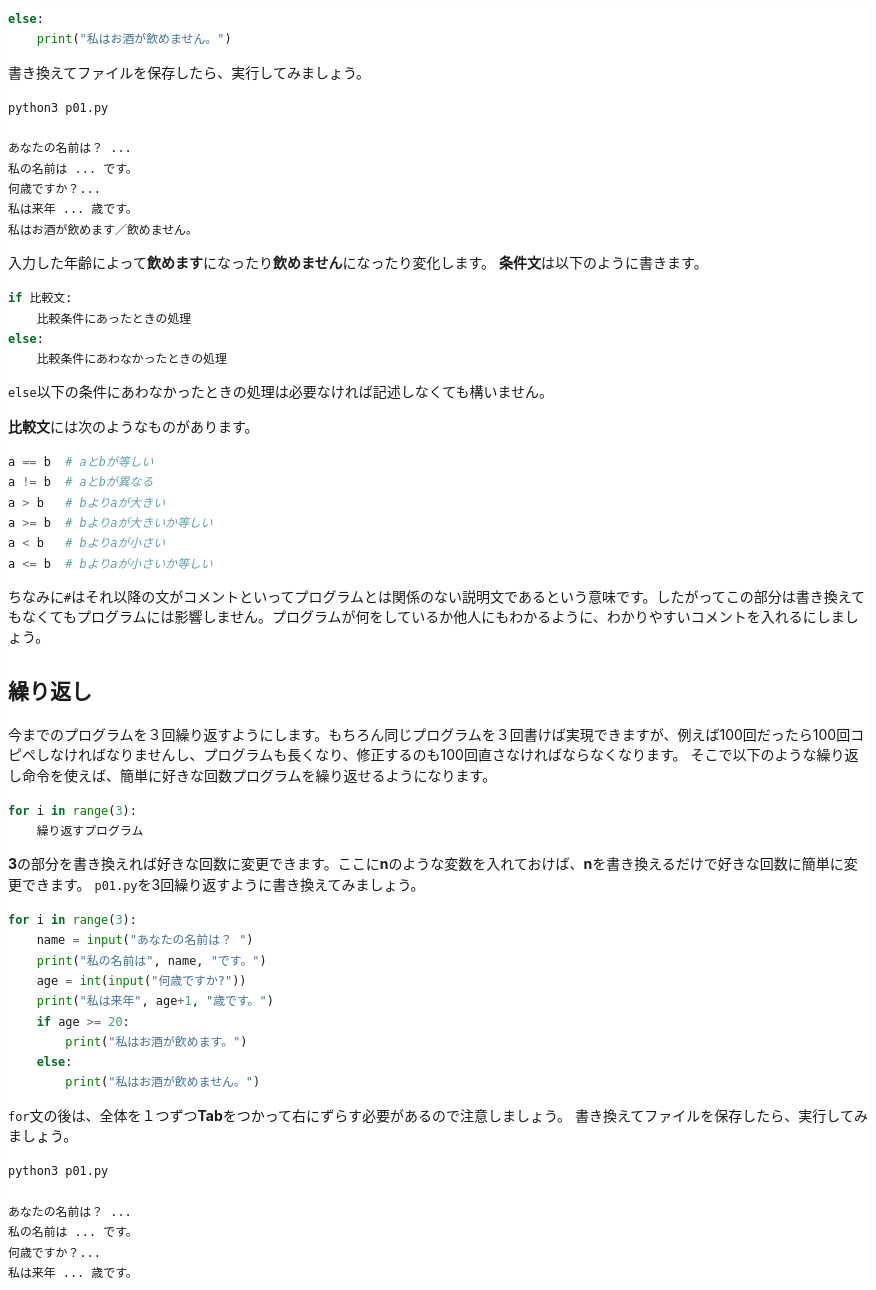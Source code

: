 ```python
else:
    print("私はお酒が飲めません。")
```
書き換えてファイルを保存したら、実行してみましょう。
```DOS
python3 p01.py

あなたの名前は？ ...
私の名前は ... です。
何歳ですか？...
私は来年 ... 歳です。
私はお酒が飲めます／飲めません。
```
入力した年齢によって**飲めます**になったり**飲めません**になったり変化します。
**条件文**は以下のように書きます。
```python
if 比較文:
    比較条件にあったときの処理
else:
    比較条件にあわなかったときの処理
```
`else`以下の条件にあわなかったときの処理は必要なければ記述しなくても構いません。

**比較文**には次のようなものがあります。
```python
a == b  # aとbが等しい
a != b  # aとbが異なる
a > b   # bよりaが大きい
a >= b  # bよりaが大きいか等しい
a < b   # bよりaが小さい
a <= b  # bよりaが小さいか等しい
```
ちなみに`#`はそれ以降の文がコメントといってプログラムとは関係のない説明文であるという意味です。したがってこの部分は書き換えてもなくてもプログラムには影響しません。プログラムが何をしているか他人にもわかるように、わかりやすいコメントを入れるにしましょう。
## 繰り返し
今までのプログラムを３回繰り返すようにします。もちろん同じプログラムを３回書けば実現できますが、例えば100回だったら100回コピペしなければなりませんし、プログラムも長くなり、修正するのも100回直さなければならなくなります。
そこで以下のような繰り返し命令を使えば、簡単に好きな回数プログラムを繰り返せるようになります。
```python
for i in range(3):
    繰り返すプログラム
```
**3**の部分を書き換えれば好きな回数に変更できます。ここに**n**のような変数を入れておけば、**n**を書き換えるだけで好きな回数に簡単に変更できます。
`p01.py`を3回繰り返すように書き換えてみましょう。
```python
for i in range(3):
    name = input("あなたの名前は？ ")
    print("私の名前は", name, "です。")
    age = int(input("何歳ですか?"))
    print("私は来年", age+1, "歳です。")
    if age >= 20:
        print("私はお酒が飲めます。")
    else:
        print("私はお酒が飲めません。")
```
`for`文の後は、全体を１つずつ**Tab**をつかって右にずらす必要があるので注意しましょう。
書き換えてファイルを保存したら、実行してみましょう。
```DOS
python3 p01.py

あなたの名前は？ ...
私の名前は ... です。
何歳ですか？...
私は来年 ... 歳です。
```